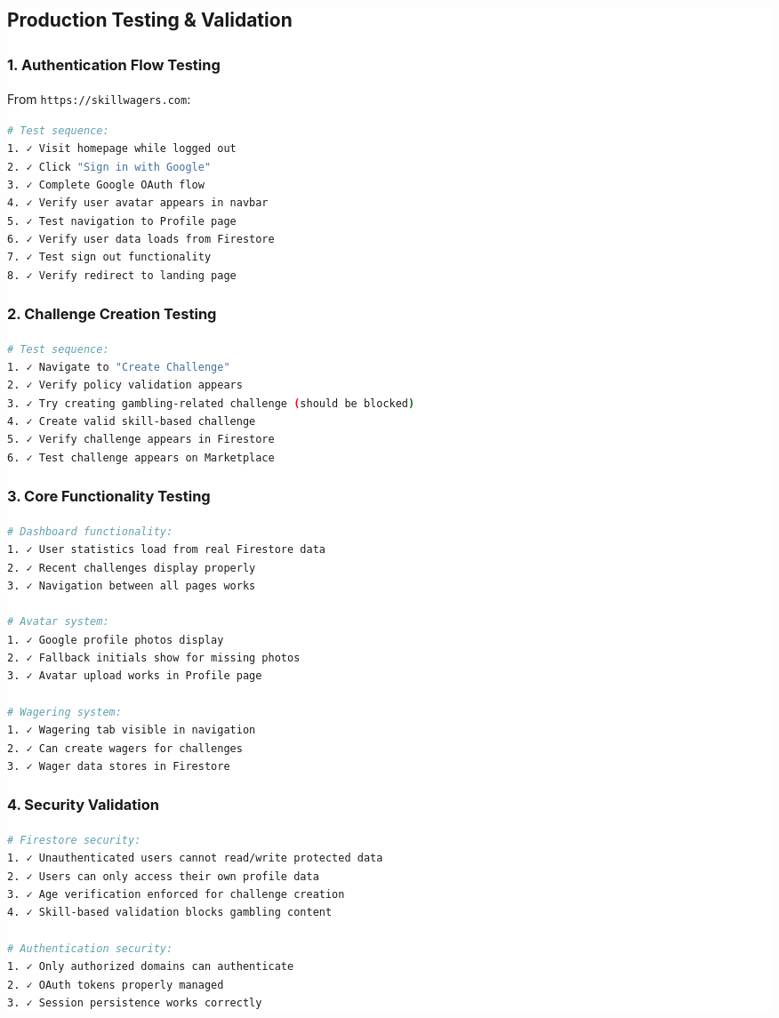 ## Production Testing & Validation

### 1. Authentication Flow Testing

From `https://skillwagers.com`:

```bash
# Test sequence:
1. ✓ Visit homepage while logged out
2. ✓ Click "Sign in with Google" 
3. ✓ Complete Google OAuth flow
4. ✓ Verify user avatar appears in navbar
5. ✓ Test navigation to Profile page
6. ✓ Verify user data loads from Firestore
7. ✓ Test sign out functionality
8. ✓ Verify redirect to landing page
```

### 2. Challenge Creation Testing

```bash
# Test sequence:
1. ✓ Navigate to "Create Challenge" 
2. ✓ Verify policy validation appears
3. ✓ Try creating gambling-related challenge (should be blocked)
4. ✓ Create valid skill-based challenge
5. ✓ Verify challenge appears in Firestore
6. ✓ Test challenge appears on Marketplace
```

### 3. Core Functionality Testing

```bash
# Dashboard functionality:
1. ✓ User statistics load from real Firestore data
2. ✓ Recent challenges display properly
3. ✓ Navigation between all pages works

# Avatar system:
1. ✓ Google profile photos display
2. ✓ Fallback initials show for missing photos
3. ✓ Avatar upload works in Profile page

# Wagering system:
1. ✓ Wagering tab visible in navigation
2. ✓ Can create wagers for challenges
3. ✓ Wager data stores in Firestore
```

### 4. Security Validation

```bash
# Firestore security:
1. ✓ Unauthenticated users cannot read/write protected data
2. ✓ Users can only access their own profile data
3. ✓ Age verification enforced for challenge creation
4. ✓ Skill-based validation blocks gambling content

# Authentication security:
1. ✓ Only authorized domains can authenticate
2. ✓ OAuth tokens properly managed
3. ✓ Session persistence works correctly
```
